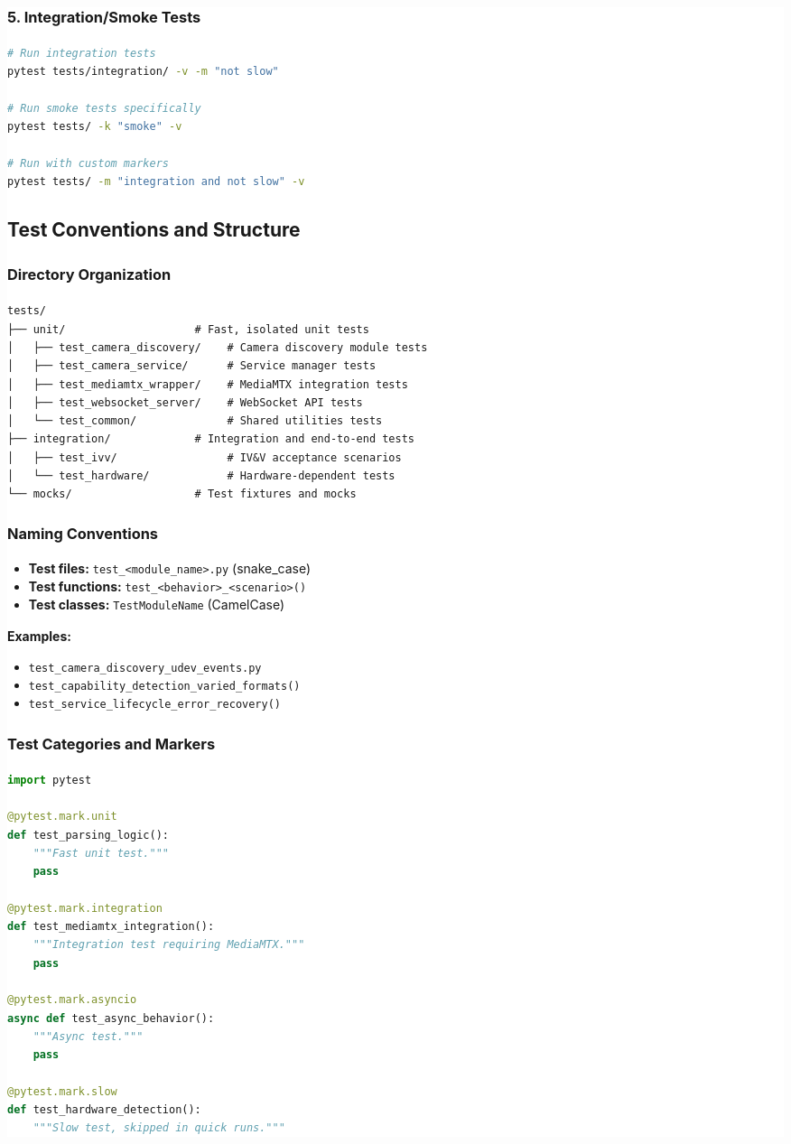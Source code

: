 ### 5. Integration/Smoke Tests

```bash
# Run integration tests  
pytest tests/integration/ -v -m "not slow"

# Run smoke tests specifically
pytest tests/ -k "smoke" -v

# Run with custom markers
pytest tests/ -m "integration and not slow" -v
```

## Test Conventions and Structure

### Directory Organization

```
tests/
├── unit/                    # Fast, isolated unit tests
│   ├── test_camera_discovery/    # Camera discovery module tests
│   ├── test_camera_service/      # Service manager tests  
│   ├── test_mediamtx_wrapper/    # MediaMTX integration tests
│   ├── test_websocket_server/    # WebSocket API tests
│   └── test_common/              # Shared utilities tests
├── integration/             # Integration and end-to-end tests
│   ├── test_ivv/                 # IV&V acceptance scenarios
│   └── test_hardware/            # Hardware-dependent tests
└── mocks/                   # Test fixtures and mocks
```

### Naming Conventions

- **Test files:** `test_<module_name>.py` (snake_case)
- **Test functions:** `test_<behavior>_<scenario>()` 
- **Test classes:** `TestModuleName` (CamelCase)

**Examples:**
- `test_camera_discovery_udev_events.py`
- `test_capability_detection_varied_formats()`
- `test_service_lifecycle_error_recovery()`

### Test Categories and Markers

```python
import pytest

@pytest.mark.unit
def test_parsing_logic():
    """Fast unit test."""
    pass

@pytest.mark.integration  
def test_mediamtx_integration():
    """Integration test requiring MediaMTX."""
    pass

@pytest.mark.asyncio
async def test_async_behavior():
    """Async test."""
    pass

@pytest.mark.slow
def test_hardware_detection():
    """Slow test, skipped in quick runs."""
```
